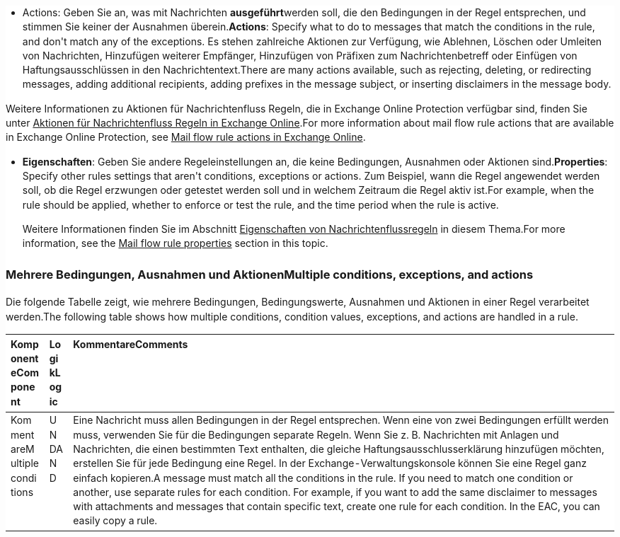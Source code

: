 - <span data-ttu-id="9e37f-133">Actions: Geben Sie an, was mit Nachrichten **ausgeführt**werden soll, die den Bedingungen in der Regel entsprechen, und stimmen Sie keiner der Ausnahmen überein.</span><span class="sxs-lookup"><span data-stu-id="9e37f-133">**Actions**: Specify what to do to messages that match the conditions in the rule, and don't match any of the exceptions.</span></span> <span data-ttu-id="9e37f-134">Es stehen zahlreiche Aktionen zur Verfügung, wie Ablehnen, Löschen oder Umleiten von Nachrichten, Hinzufügen weiterer Empfänger, Hinzufügen von Präfixen zum Nachrichtenbetreff oder Einfügen von Haftungsausschlüssen in den Nachrichtentext.</span><span class="sxs-lookup"><span data-stu-id="9e37f-134">There are many actions available, such as rejecting, deleting, or redirecting messages, adding additional recipients, adding prefixes in the message subject, or inserting disclaimers in the message body.</span></span> 

<span data-ttu-id="9e37f-135">Weitere Informationen zu Aktionen für Nachrichtenfluss Regeln, die in Exchange Online Protection verfügbar sind, finden Sie unter [Aktionen für Nachrichtenfluss Regeln in Exchange Online](https://docs.microsoft.com/exchange/security-and-compliance/mail-flow-rules/mail-flow-rule-actions).</span><span class="sxs-lookup"><span data-stu-id="9e37f-135">For more information about mail flow rule actions that are available in Exchange Online Protection, see [Mail flow rule actions in Exchange Online](https://docs.microsoft.com/exchange/security-and-compliance/mail-flow-rules/mail-flow-rule-actions).</span></span>

- <span data-ttu-id="9e37f-136">**Eigenschaften**: Geben Sie andere Regeleinstellungen an, die keine Bedingungen, Ausnahmen oder Aktionen sind.</span><span class="sxs-lookup"><span data-stu-id="9e37f-136">**Properties**: Specify other rules settings that aren't conditions, exceptions or actions.</span></span> <span data-ttu-id="9e37f-137">Zum Beispiel, wann die Regel angewendet werden soll, ob die Regel erzwungen oder getestet werden soll und in welchem Zeitraum die Regel aktiv ist.</span><span class="sxs-lookup"><span data-stu-id="9e37f-137">For example, when the rule should be applied, whether to enforce or test the rule, and the time period when the rule is active.</span></span>

  <span data-ttu-id="9e37f-138">Weitere Informationen finden Sie im Abschnitt [Eigenschaften von Nachrichtenflussregeln](#mail-flow-rule-properties) in diesem Thema.</span><span class="sxs-lookup"><span data-stu-id="9e37f-138">For more information, see the [Mail flow rule properties](#mail-flow-rule-properties) section in this topic.</span></span>

### <a name="multiple-conditions-exceptions-and-actions"></a><span data-ttu-id="9e37f-139">Mehrere Bedingungen, Ausnahmen und Aktionen</span><span class="sxs-lookup"><span data-stu-id="9e37f-139">Multiple conditions, exceptions, and actions</span></span>

<span data-ttu-id="9e37f-140">Die folgende Tabelle zeigt, wie mehrere Bedingungen, Bedingungswerte, Ausnahmen und Aktionen in einer Regel verarbeitet werden.</span><span class="sxs-lookup"><span data-stu-id="9e37f-140">The following table shows how multiple conditions, condition values, exceptions, and actions are handled in a rule.</span></span>
  
|<span data-ttu-id="9e37f-141">**Komponente**</span><span class="sxs-lookup"><span data-stu-id="9e37f-141">**Component**</span></span>|<span data-ttu-id="9e37f-142">**Logik**</span><span class="sxs-lookup"><span data-stu-id="9e37f-142">**Logic**</span></span>|<span data-ttu-id="9e37f-143">**Kommentare**</span><span class="sxs-lookup"><span data-stu-id="9e37f-143">**Comments**</span></span>|
|:-----|:-----|:-----|
|<span data-ttu-id="9e37f-144">Kommentare</span><span class="sxs-lookup"><span data-stu-id="9e37f-144">Multiple conditions</span></span>|<span data-ttu-id="9e37f-145">UND</span><span class="sxs-lookup"><span data-stu-id="9e37f-145">AND</span></span>|<span data-ttu-id="9e37f-p107">Eine Nachricht muss allen Bedingungen in der Regel entsprechen. Wenn eine von zwei Bedingungen erfüllt werden muss, verwenden Sie für die Bedingungen separate Regeln. Wenn Sie z. B. Nachrichten mit Anlagen und Nachrichten, die einen bestimmten Text enthalten, die gleiche Haftungsausschlusserklärung hinzufügen möchten, erstellen Sie für jede Bedingung eine Regel. In der Exchange-Verwaltungskonsole können Sie eine Regel ganz einfach kopieren.</span><span class="sxs-lookup"><span data-stu-id="9e37f-p107">A message must match all the conditions in the rule. If you need to match one condition or another, use separate rules for each condition. For example, if you want to add the same disclaimer to messages with attachments and messages that contain specific text, create one rule for each condition. In the EAC, you can easily copy a rule.</span></span>|